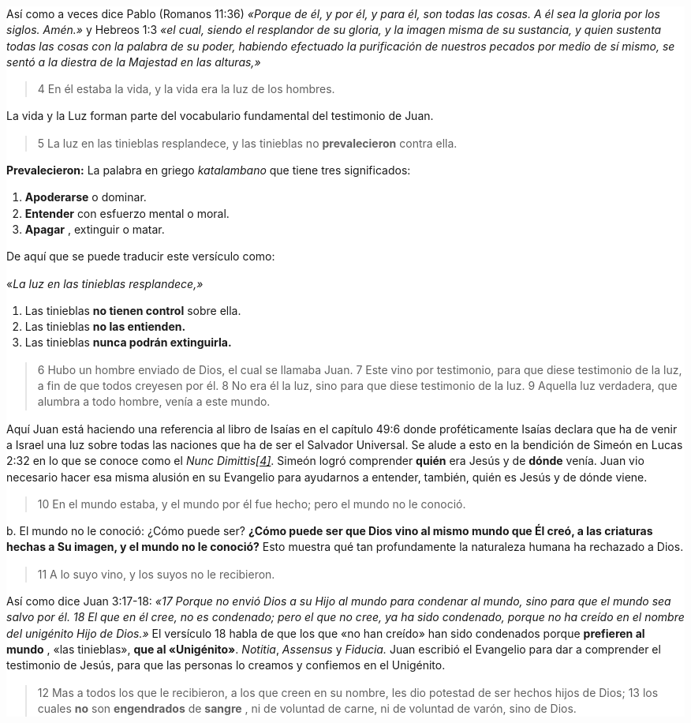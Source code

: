 Así como a veces dice Pablo (Romanos 11:36) _«Porque de él, y por él, y para él, son todas las cosas. A él sea la gloria por los siglos. Amén.»_ y Hebreos 1:3 _«el cual, siendo el resplandor de su gloria, y la imagen misma de su sustancia, y quien sustenta todas las cosas con la palabra de su poder, habiendo efectuado la purificación de nuestros pecados por medio de sí mismo, se sentó a la diestra de la Majestad en las alturas,»_ 

> 4 En él estaba la vida, y la vida era la luz de los hombres.

La vida y la Luz forman parte del vocabulario fundamental del testimonio de Juan.

> 5 La luz en las tinieblas resplandece, y las tinieblas no **prevalecieron** contra ella.

**Prevalecieron:** La palabra en griego _katalambano_ que tiene tres significados:

1. **Apoderarse** o dominar.
2. **Entender** con esfuerzo mental o moral.
3. **Apagar** , extinguir o matar.

De aquí que se puede traducir este versículo como:

«_La luz en las tinieblas resplandece,»_

1. Las tinieblas **no tienen control** sobre ella.
2. Las tinieblas **no las entienden.**
3. Las tinieblas **nunca podrán extinguirla.** 

> 6 Hubo un hombre enviado de Dios, el cual se llamaba Juan.
7 Este vino por testimonio, para que diese testimonio de la luz, a fin de que todos creyesen por él.
8 No era él la luz, sino para que diese testimonio de la luz.
9 Aquella luz verdadera, que alumbra a todo hombre, venía a este mundo.

Aquí Juan está haciendo una referencia al libro de Isaías en el capítulo 49:6 donde proféticamente Isaías declara que ha de venir a Israel una luz sobre todas las naciones que ha de ser el Salvador Universal. Se alude a esto en la bendición de Simeón en Lucas 2:32 en lo que se conoce como el _Nunc Dimittis[[4]](#sdfootnote4anc)_. Simeón logró comprender **quién** era Jesús y de **dónde** venía. Juan vio necesario hacer esa misma alusión en su Evangelio para ayudarnos a entender, también, quién es Jesús y de dónde viene.

> 10 En el mundo estaba, y el mundo por él fue hecho; pero el mundo no le conoció.

b. El mundo no le conoció: ¿Cómo puede ser? **¿Cómo puede ser que Dios vino al mismo mundo que Él creó, a las criaturas hechas a Su imagen, y el mundo no le conoció?** Esto muestra qué tan profundamente la naturaleza humana ha rechazado a Dios.

> 11 A lo suyo vino, y los suyos no le recibieron.

Así como dice Juan 3:17-18: _«17 Porque no envió Dios a su Hijo al mundo para condenar al mundo, sino para que el mundo sea salvo por él. 18 El que en él cree, no es condenado; pero el que no cree, ya ha sido condenado, porque no ha creído en el nombre del unigénito Hijo de Dios.»_ El versículo 18 habla de que los que «no han creído» han sido condenados porque **prefieren al mundo** , «las tinieblas», **que al «Unigénito»**. _Notitia_, _Assensus_ y _Fiducia._ Juan escribió el Evangelio para dar a comprender el testimonio de Jesús, para que las personas lo creamos y confiemos en el Unigénito.

> 12 Mas a todos los que le recibieron, a los que creen en su nombre, les dio potestad de ser hechos hijos de Dios;
13 los cuales **no** son **engendrados** de **sangre** , ni de voluntad de carne, ni de voluntad de varón, sino de Dios.
